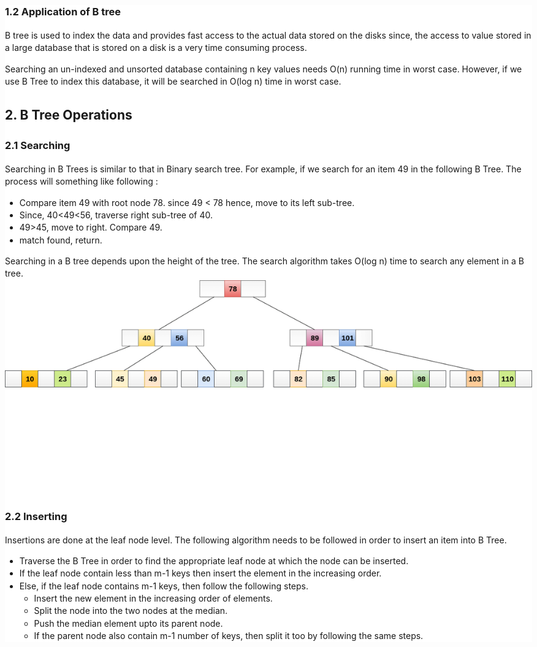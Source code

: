 ### 1.2 Application of B tree
B tree is used to index the data and provides fast access to the actual data stored on the disks since, the access to value stored in a large database that is stored on a disk is a very time consuming process.

Searching an un-indexed and unsorted database containing n key values needs O(n) running time in worst case. However, if we use B Tree to index this database, it will be searched in O(log n) time in worst case.

## 2. B Tree Operations
### 2.1 Searching
Searching in B Trees is similar to that in Binary search tree. For example, if we search for an item 49 in the following B Tree. The process will something like following :

* Compare item 49 with root node 78. since 49 < 78 hence, move to its left sub-tree.
* Since, 40<49<56, traverse right sub-tree of 40.
* 49>45, move to right. Compare 49.
* match found, return.

Searching in a B tree depends upon the height of the tree. The search algorithm takes O(log n) time to search any element in a B tree.
![image](/assets/images/dsa/1124/b-tree-searching.png)

### 2.2 Inserting
Insertions are done at the leaf node level. The following algorithm needs to be followed in order to insert an item into B Tree.

* Traverse the B Tree in order to find the appropriate leaf node at which the node can be inserted.
* If the leaf node contain less than m-1 keys then insert the element in the increasing order.
* Else, if the leaf node contains m-1 keys, then follow the following steps.
  - Insert the new element in the increasing order of elements.
  - Split the node into the two nodes at the median.
  - Push the median element upto its parent node.
  - If the parent node also contain m-1 number of keys, then split it too by following the same steps.
